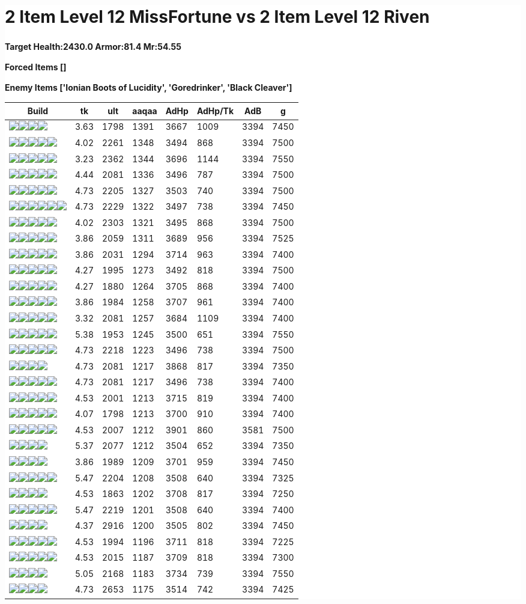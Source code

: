 




# 2 Item Level 12 MissFortune vs 2 Item Level 12 Riven

**Target Health:2430.0 Armor:81.4 Mr:54.55**


**Forced Items []**


**Enemy Items ['Ionian Boots of Lucidity', 'Goredrinker', 'Black Cleaver']**




Build | tk | ult | aaqaa | AdHp | AdHp/Tk | AdB | g
-|-|-|-|-|-|-|-
![](/item/6671.png)![](/item/3153.png)![](/item/1001.png)![](/item/1055.png)|3.63|1798|1391|3667|1009|3394|7450
![](/item/6671.png)![](/item/3036.png)![](/item/1001.png)![](/item/1055.png)![](/item/1036.png)|4.02|2261|1348|3494|868|3394|7500
![](/item/3153.png)![](/item/3142.png)![](/item/1055.png)![](/item/1036.png)![](/item/1036.png)|3.23|2362|1344|3696|1144|3394|7550
![](/item/6671.png)![](/item/3095.png)![](/item/1001.png)![](/item/1055.png)![](/item/1036.png)|4.44|2081|1336|3496|787|3394|7500
![](/item/6671.png)![](/item/3033.png)![](/item/1001.png)![](/item/1055.png)![](/item/1036.png)|4.73|2205|1327|3503|740|3394|7500
![](/item/6671.png)![](/item/6695.png)![](/item/1001.png)![](/item/1055.png)![](/item/1036.png)![](/item/1036.png)|4.73|2229|1322|3497|738|3394|7450
![](/item/6671.png)![](/item/6676.png)![](/item/1001.png)![](/item/1055.png)![](/item/1036.png)|4.02|2303|1321|3495|868|3394|7500
![](/item/3153.png)![](/item/6695.png)![](/item/1001.png)![](/item/1055.png)![](/item/1037.png)|3.86|2059|1311|3689|956|3394|7525
![](/item/3153.png)![](/item/3036.png)![](/item/1001.png)![](/item/1055.png)![](/item/1036.png)|3.86|2031|1294|3714|963|3394|7400
![](/item/6671.png)![](/item/3087.png)![](/item/1001.png)![](/item/1055.png)![](/item/1036.png)|4.27|1995|1273|3492|818|3394|7500
![](/item/3153.png)![](/item/3095.png)![](/item/1001.png)![](/item/1055.png)![](/item/1036.png)|4.27|1880|1264|3705|868|3394|7400
![](/item/3153.png)![](/item/3033.png)![](/item/1001.png)![](/item/1055.png)![](/item/1036.png)|3.86|1984|1258|3707|961|3394|7400
![](/item/3153.png)![](/item/6676.png)![](/item/1001.png)![](/item/1055.png)![](/item/1036.png)|3.32|2081|1257|3684|1109|3394|7400
![](/item/6671.png)![](/item/3094.png)![](/item/1055.png)![](/item/1036.png)![](/item/1036.png)|5.38|1953|1245|3500|651|3394|7550
![](/item/6671.png)![](/item/6696.png)![](/item/1001.png)![](/item/1055.png)![](/item/1036.png)|4.73|2218|1223|3496|738|3394|7500
![](/item/6671.png)![](/item/3072.png)![](/item/1001.png)![](/item/1055.png)|4.73|2081|1217|3868|817|3394|7350
![](/item/6671.png)![](/item/3508.png)![](/item/1001.png)![](/item/1055.png)![](/item/1036.png)|4.73|2081|1217|3496|738|3394|7400
![](/item/3153.png)![](/item/6696.png)![](/item/1001.png)![](/item/1055.png)![](/item/1036.png)|4.53|2001|1213|3715|819|3394|7400
![](/item/3153.png)![](/item/3087.png)![](/item/1001.png)![](/item/1055.png)![](/item/1036.png)|4.07|1798|1213|3700|910|3394|7400
![](/item/3153.png)![](/item/6692.png)![](/item/1001.png)![](/item/1055.png)![](/item/1036.png)|4.53|2007|1212|3901|860|3581|7500
![](/item/6671.png)![](/item/6694.png)![](/item/1001.png)![](/item/1055.png)|5.37|2077|1212|3504|652|3394|7350
![](/item/3153.png)![](/item/3031.png)![](/item/1001.png)![](/item/1055.png)|3.86|1989|1209|3701|959|3394|7450
![](/item/6671.png)![](/item/3179.png)![](/item/1001.png)![](/item/1055.png)![](/item/1037.png)|5.47|2204|1208|3508|640|3394|7325
![](/item/3153.png)![](/item/6694.png)![](/item/1001.png)![](/item/1055.png)|4.53|1863|1202|3708|817|3394|7250
![](/item/6671.png)![](/item/3004.png)![](/item/1001.png)![](/item/1055.png)![](/item/1036.png)|5.47|2219|1201|3508|640|3394|7400
![](/item/6695.png)![](/item/3142.png)![](/item/1055.png)![](/item/1038.png)|4.37|2916|1200|3505|802|3394|7450
![](/item/3153.png)![](/item/3179.png)![](/item/1001.png)![](/item/1055.png)![](/item/1037.png)|4.53|1994|1196|3711|818|3394|7225
![](/item/3153.png)![](/item/3004.png)![](/item/1001.png)![](/item/1055.png)![](/item/1036.png)|4.53|2015|1187|3709|818|3394|7300
![](/item/6671.png)![](/item/3074.png)![](/item/1001.png)![](/item/1055.png)|5.05|2168|1183|3734|739|3394|7550
![](/item/3095.png)![](/item/3142.png)![](/item/1055.png)![](/item/1037.png)|4.73|2653|1175|3514|742|3394|7425